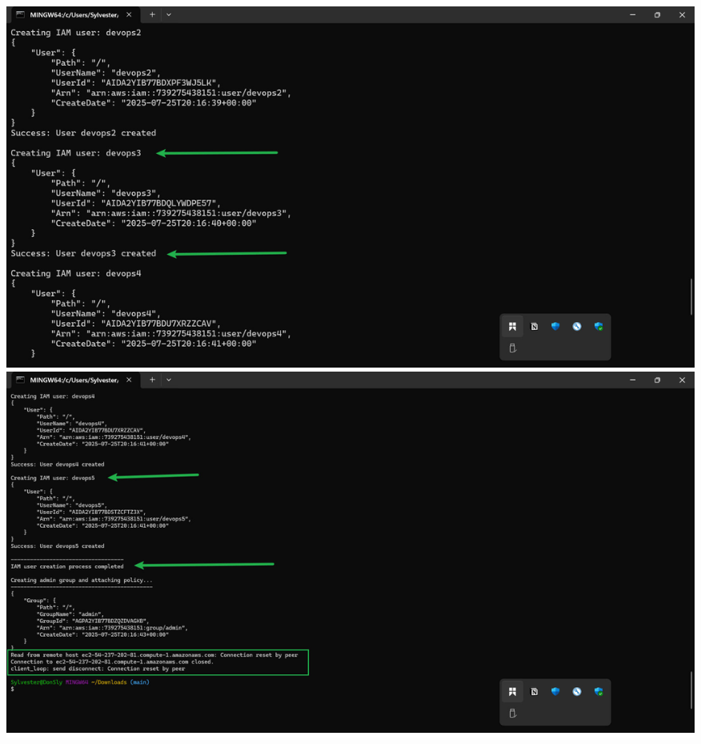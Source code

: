 ![Group verification](./img/17.%20User%20created.jpg)   
![Group verification](./img/18.%20User%20created.jpg)   